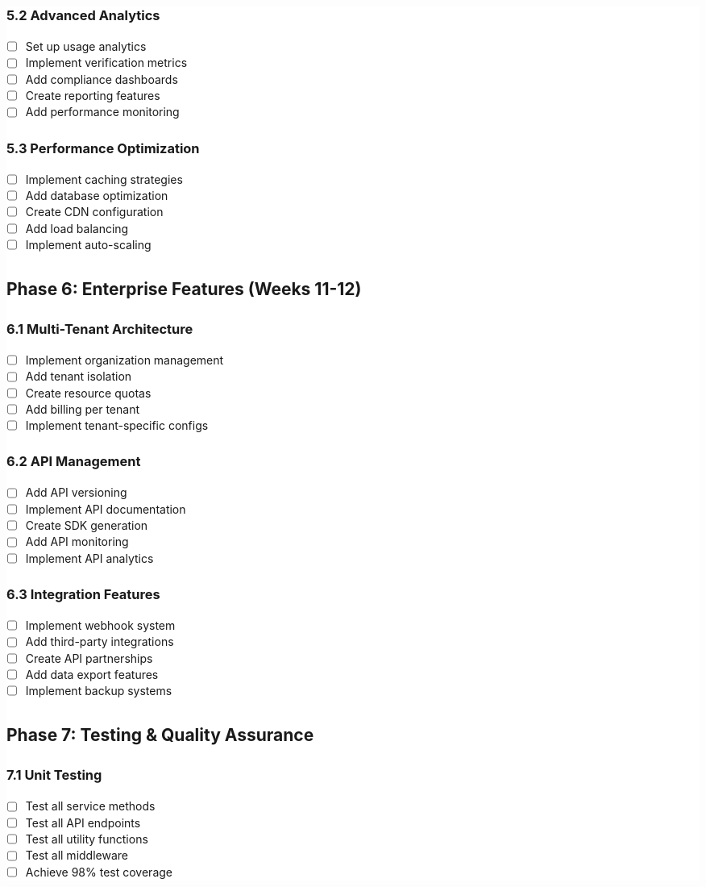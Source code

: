 ### 5.2 Advanced Analytics

- [ ] Set up usage analytics
- [ ] Implement verification metrics
- [ ] Add compliance dashboards
- [ ] Create reporting features
- [ ] Add performance monitoring

### 5.3 Performance Optimization

- [ ] Implement caching strategies
- [ ] Add database optimization
- [ ] Create CDN configuration
- [ ] Add load balancing
- [ ] Implement auto-scaling

## Phase 6: Enterprise Features (Weeks 11-12)

### 6.1 Multi-Tenant Architecture

- [ ] Implement organization management
- [ ] Add tenant isolation
- [ ] Create resource quotas
- [ ] Add billing per tenant
- [ ] Implement tenant-specific configs

### 6.2 API Management

- [ ] Add API versioning
- [ ] Implement API documentation
- [ ] Create SDK generation
- [ ] Add API monitoring
- [ ] Implement API analytics

### 6.3 Integration Features

- [ ] Implement webhook system
- [ ] Add third-party integrations
- [ ] Create API partnerships
- [ ] Add data export features
- [ ] Implement backup systems

## Phase 7: Testing & Quality Assurance

### 7.1 Unit Testing

- [ ] Test all service methods
- [ ] Test all API endpoints
- [ ] Test all utility functions
- [ ] Test all middleware
- [ ] Achieve 98% test coverage
